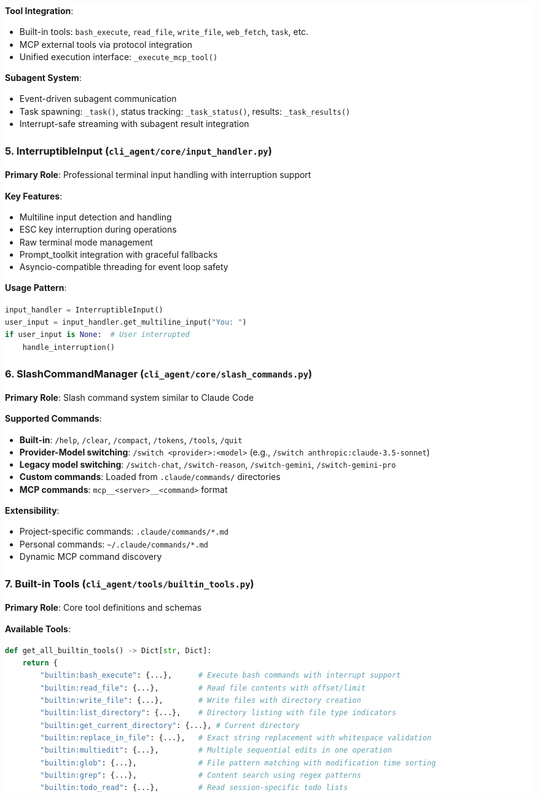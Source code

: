 **Tool Integration**:
- Built-in tools: `bash_execute`, `read_file`, `write_file`, `web_fetch`, `task`, etc.
- MCP external tools via protocol integration
- Unified execution interface: `_execute_mcp_tool()`

**Subagent System**:
- Event-driven subagent communication
- Task spawning: `_task()`, status tracking: `_task_status()`, results: `_task_results()`
- Interrupt-safe streaming with subagent result integration

### 5. InterruptibleInput (`cli_agent/core/input_handler.py`)

**Primary Role**: Professional terminal input handling with interruption support

**Key Features**:
- Multiline input detection and handling
- ESC key interruption during operations
- Raw terminal mode management
- Prompt_toolkit integration with graceful fallbacks
- Asyncio-compatible threading for event loop safety

**Usage Pattern**:
```python
input_handler = InterruptibleInput()
user_input = input_handler.get_multiline_input("You: ")
if user_input is None:  # User interrupted
    handle_interruption()
```

### 6. SlashCommandManager (`cli_agent/core/slash_commands.py`)

**Primary Role**: Slash command system similar to Claude Code

**Supported Commands**:
- **Built-in**: `/help`, `/clear`, `/compact`, `/tokens`, `/tools`, `/quit`
- **Provider-Model switching**: `/switch <provider>:<model>` (e.g., `/switch anthropic:claude-3.5-sonnet`)
- **Legacy model switching**: `/switch-chat`, `/switch-reason`, `/switch-gemini`, `/switch-gemini-pro`
- **Custom commands**: Loaded from `.claude/commands/` directories
- **MCP commands**: `mcp__<server>__<command>` format

**Extensibility**:
- Project-specific commands: `.claude/commands/*.md`
- Personal commands: `~/.claude/commands/*.md`
- Dynamic MCP command discovery

### 7. Built-in Tools (`cli_agent/tools/builtin_tools.py`)

**Primary Role**: Core tool definitions and schemas

**Available Tools**:
```python
def get_all_builtin_tools() -> Dict[str, Dict]:
    return {
        "builtin:bash_execute": {...},      # Execute bash commands with interrupt support
        "builtin:read_file": {...},         # Read file contents with offset/limit
        "builtin:write_file": {...},        # Write files with directory creation
        "builtin:list_directory": {...},    # Directory listing with file type indicators
        "builtin:get_current_directory": {...}, # Current directory
        "builtin:replace_in_file": {...},   # Exact string replacement with whitespace validation
        "builtin:multiedit": {...},         # Multiple sequential edits in one operation
        "builtin:glob": {...},              # File pattern matching with modification time sorting
        "builtin:grep": {...},              # Content search using regex patterns
        "builtin:todo_read": {...},         # Read session-specific todo lists
```